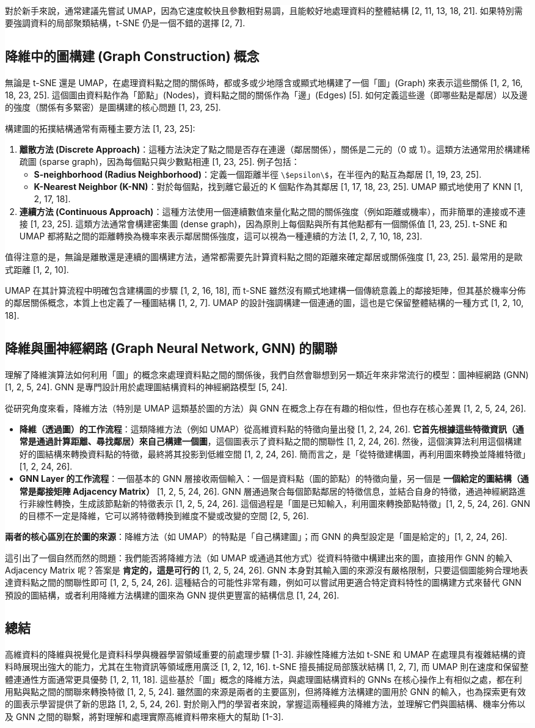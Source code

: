 對於新手來說，通常建議先嘗試 UMAP，因為它速度較快且參數相對易調，且能較好地處理資料的整體結構 [2, 11, 13, 18, 21]. 如果特別需要強調資料的局部聚類結構，t-SNE 仍是一個不錯的選擇 [2, 7].

## 降維中的圖構建 (Graph Construction) 概念

無論是 t-SNE 還是 UMAP，在處理資料點之間的關係時，都或多或少地隱含或顯式地構建了一個「圖」(Graph) 來表示這些關係 [1, 2, 16, 18, 23, 25]. 這個圖由資料點作為「節點」(Nodes)，資料點之間的關係作為「邊」(Edges) [5]. 如何定義這些邊（即哪些點是鄰居）以及邊的強度（關係有多緊密）是圖構建的核心問題 [1, 23, 25].

構建圖的拓撲結構通常有兩種主要方法 [1, 23, 25]:

1.  **離散方法 (Discrete Approach)**：這種方法決定了點之間是否存在連邊（鄰居關係），關係是二元的（0 或 1）。這類方法通常用於構建稀疏圖 (sparse graph)，因為每個點只與少數點相連 [1, 23, 25]. 例子包括：
    *   **S-neighborhood (Radius Neighborhood)**：定義一個距離半徑 `\$epsilon\$`，在半徑內的點互為鄰居 [1, 19, 23, 25].
    *   **K-Nearest Neighbor (K-NN)**：對於每個點，找到離它最近的 K 個點作為其鄰居 [1, 17, 18, 23, 25]. UMAP 顯式地使用了 KNN [1, 2, 17, 18].
2.  **連續方法 (Continuous Approach)**：這種方法使用一個連續數值來量化點之間的關係強度（例如距離或機率），而非簡單的連接或不連接 [1, 23, 25]. 這類方法通常會構建密集圖 (dense graph)，因為原則上每個點與所有其他點都有一個關係值 [1, 23, 25]. t-SNE 和 UMAP 都將點之間的距離轉換為機率來表示鄰居關係強度，這可以視為一種連續的方法 [1, 2, 7, 10, 18, 23].

值得注意的是，無論是離散還是連續的圖構建方法，通常都需要先計算資料點之間的距離來確定鄰居或關係強度 [1, 23, 25]. 最常用的是歐式距離 [1, 2, 10].

UMAP 在其計算流程中明確包含建構圖的步驟 [1, 2, 16, 18], 而 t-SNE 雖然沒有顯式地建構一個傳統意義上的鄰接矩陣，但其基於機率分佈的鄰居關係概念，本質上也定義了一種圖結構 [1, 2, 7]. UMAP 的設計強調構建一個連通的圖，這也是它保留整體結構的一種方式 [1, 2, 10, 18].

## 降維與圖神經網路 (Graph Neural Network, GNN) 的關聯

理解了降維演算法如何利用「圖」的概念來處理資料點之間的關係後，我們自然會聯想到另一類近年來非常流行的模型：圖神經網路 (GNN) [1, 2, 5, 24]. GNN 是專門設計用於處理圖結構資料的神經網路模型 [5, 24].

從研究角度來看，降維方法（特別是 UMAP 這類基於圖的方法）與 GNN 在概念上存在有趣的相似性，但也存在核心差異 [1, 2, 5, 24, 26].

*   **降維（透過圖）的工作流程**：這類降維方法（例如 UMAP）從高維資料點的特徵向量出發 [1, 2, 24, 26]. **它首先根據這些特徵資訊（通常是通過計算距離、尋找鄰居）來自己構建一個圖**，這個圖表示了資料點之間的關聯性 [1, 2, 24, 26]. 然後，這個演算法利用這個構建好的圖結構來轉換資料點的特徵，最終將其投影到低維空間 [1, 2, 24, 26]. 簡而言之，是「從特徵建構圖，再利用圖來轉換並降維特徵」[1, 2, 24, 26].
*   **GNN Layer 的工作流程**：一個基本的 GNN 層接收兩個輸入：一個是資料點（圖的節點）的特徵向量，另一個是 **一個給定的圖結構（通常是鄰接矩陣 Adjacency Matrix）** [1, 2, 5, 24, 26]. GNN 層通過聚合每個節點鄰居的特徵信息，並結合自身的特徵，通過神經網路進行非線性轉換，生成該節點新的特徵表示 [1, 2, 5, 24, 26]. 這個過程是「圖是已知輸入，利用圖來轉換節點特徵」[1, 2, 5, 24, 26]. GNN 的目標不一定是降維，它可以將特徵轉換到維度不變或改變的空間 [2, 5, 26].

**兩者的核心區別在於圖的來源**：降維方法（如 UMAP）的特點是「自己構建圖」；而 GNN 的典型設定是「圖是給定的」[1, 2, 24, 26].

這引出了一個自然而然的問題：我們能否將降維方法（如 UMAP 或通過其他方式）從資料特徵中構建出來的圖，直接用作 GNN 的輸入 Adjacency Matrix 呢？答案是 **肯定的，這是可行的** [1, 2, 5, 24, 26]. GNN 本身對其輸入圖的來源沒有嚴格限制，只要這個圖能夠合理地表達資料點之間的關聯性即可 [1, 2, 5, 24, 26]. 這種結合的可能性非常有趣，例如可以嘗試用更適合特定資料特性的圖構建方式來替代 GNN 預設的圖結構，或者利用降維方法構建的圖來為 GNN 提供更豐富的結構信息 [1, 24, 26].

## 總結

高維資料的降維與視覺化是資料科學與機器學習領域重要的前處理步驟 [1-3]. 非線性降維方法如 t-SNE 和 UMAP 在處理具有複雜結構的資料時展現出強大的能力，尤其在生物資訊等領域應用廣泛 [1, 2, 12, 16]. t-SNE 擅長捕捉局部簇狀結構 [1, 2, 7], 而 UMAP 則在速度和保留整體連通性方面通常更具優勢 [1, 2, 11, 18]. 這些基於「圖」概念的降維方法，與處理圖結構資料的 GNNs 在核心操作上有相似之處，都在利用點與點之間的關聯來轉換特徵 [1, 2, 5, 24]. 雖然圖的來源是兩者的主要區別，但將降維方法構建的圖用於 GNN 的輸入，也為探索更有效的圖表示學習提供了新的思路 [1, 2, 5, 24, 26]. 對於剛入門的學習者來說，掌握這兩種經典的降維方法，並理解它們與圖結構、機率分佈以及 GNN 之間的聯繫，將對理解和處理實際高維資料帶來極大的幫助 [1-3].
